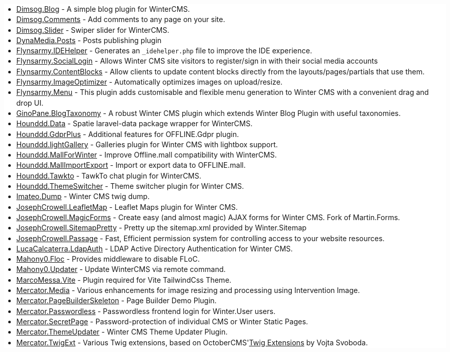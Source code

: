 - [Dimsog.Blog](https://packagist.org/packages/dimsog/wn-blog-plugin) - A simple blog plugin for WinterCMS.
- [Dimsog.Comments](https://packagist.org/packages/dimsog/wn-comments-plugin) - Add comments to any page on your site.
- [Dimsog.Slider](https://packagist.org/packages/dimsog/wn-slider-plugin) - Swiper slider for WinterCMS.
- [DynaMedia.Posts](https://packagist.org/packages/dynamedia/wn-posts-plugin) - Posts publishing plugin
- [Flynsarmy.IDEHelper](https://packagist.org/packages/flynsarmy/wn-idehelper-plugin) - Generates an `_idehelper.php` file to improve the IDE experience.
- [Flynsarmy.SocialLogin](https://github.com/Flynsarmy/wn-sociallogin-plugin) - Allows Winter CMS site visitors to register/sign in with their social media accounts
- [Flynsarmy.ContentBlocks](https://github.com/Flynsarmy/wn-contentblocks-plugin) - Allow clients to update content blocks directly from the layouts/pages/partials that use them.
- [Flynsarmy.ImageOptimizer](https://github.com/Flynsarmy/wn-imageoptimizer-plugin) - Automatically optimizes images on upload/resize.
- [Flynsarmy.Menu](https://github.com/Flynsarmy/wn-menu-plugin) - This plugin adds customisable and flexible menu generation to Winter CMS with a convenient drag and drop UI.
- [GinoPane.BlogTaxonomy](https://packagist.org/packages/ginopane/wn-blogtaxonomy-plugin) - A robust Winter CMS plugin which extends Winter Blog Plugin with useful taxonomies.
- [Hounddd.Data](https://packagist.org/packages/hounddd/wn-data-plugin) - Spatie laravel-data package wrapper for WinterCMS.
- [Hounddd.GdprPlus](https://packagist.org/packages/hounddd/wn-gdprplus-plugin) - Additional features for OFFLINE.Gdpr plugin.
- [Hounddd.lightGallery](https://packagist.org/packages/hounddd/wn-lightgallery-plugin) - Galleries plugin for Winter CMS with lightbox support.
- [Hounddd.MallForWinter](https://packagist.org/packages/hounddd/wn-mallforwinter-plugin) - Improve Offline.mall compatibility with WinterCMS.
- [Hounddd.MallImportExport](https://packagist.org/packages/hounddd/wn-mallimportexport-plugin) - Import or export data to OFFLINE.mall.
- [Hounddd.Tawkto](https://packagist.org/packages/hounddd/wn-tawkto-plugin) - TawkTo chat plugin for WinterCMS.
- [Hounddd.ThemeSwitcher](https://packagist.org/packages/hounddd/wn-themeswitcher-plugin) - Theme switcher plugin for Winter CMS.
- [Imateo.Dump](https://packagist.org/packages/imateo/wn-dump-plugin) - Winter CMS twig dump.
- [JosephCrowell.LeafletMap](https://packagist.org/packages/josephcrowell/wn-leafletmap-plugin) - Leaflet Maps plugin for Winter CMS.
- [JosephCrowell.MagicForms](https://packagist.org/packages/josephcrowell/wn-magicforms-plugin) - Create easy (and almost magic) AJAX forms for Winter CMS. Fork of Martin.Forms.
- [JosephCrowell.SitemapPretty](https://packagist.org/packages/josephcrowell/wn-sitemappretty-plugin) - Pretty up the sitemap.xml provided by Winter.Sitemap
- [JosephCrowell.Passage](https://packagist.org/packages/josephcrowell/wn-passage-plugin) - Fast, Efficient permission system for controlling access to your website resources.
- [LucaCalcaterra.LdapAuth](https://packagist.org/packages/lucacalcaterra/wn-ldap-plugin) - LDAP Active Directory Authentication for Winter CMS.
- [Mahony0.Floc](https://packagist.org/packages/mahony0/wn-floc-plugin) - Provides middleware to disable FLoC.
- [Mahony0.Updater](https://packagist.org/packages/mahony0/wn-updater-plugin) - Update WinterCMS via remote command.
- [MarcoMessa.Vite](https://packagist.org/packages/marcomessa/wn-vite-plugin) - Plugin required for Vite TailwindCss Theme.
- [Mercator.Media](https://packagist.org/packages/mercator/wn-media-plugin) - Various enhancements for image resizing and processing using Intervention Image.
- [Mercator.PageBuilderSkeleton](https://packagist.org/packages/mercator/wn-pagebuilder-skeleton-plugin) - Page Builder Demo Plugin.
- [Mercator.Passwordless](https://packagist.org/packages/mercator/wn-passwordless-plugin) - Passwordless frontend login for Winter.User users.
- [Mercator.SecretPage](https://packagist.org/packages/mercator/wn-secretpage-plugin) - Password-protection of individual CMS or Winter Static Pages.
- [Mercator.ThemeUpdater](https://packagist.org/packages/mercator/wn-themeupdater-plugin) - Winter CMS Theme Updater Plugin.
- [Mercator.TwigExt](https://packagist.org/packages/mercator/wn-twigext-plugin) - Various Twig extensions, based on OctoberCMS'[Twig Extensions](https://github.com/vojtasvoboda/oc-twigextensions-plugin) by Vojta Svoboda.